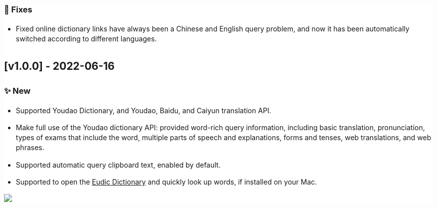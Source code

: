 ### 🐞 Fixes

- Fixed online dictionary links have always been a Chinese and English query problem, and now it has been automatically switched according to different languages.

## [v1.0.0] - 2022-06-16

### ✨ New

- Supported Youdao Dictionary, and Youdao, Baidu, and Caiyun translation API.
- Make full use of the Youdao dictionary API: provided word-rich query information, including basic translation, pronunciation, types of exams that include the word, multiple parts of speech and explanations, forms and tenses, web translations, and web phrases.

- Supported automatic query clipboard text, enabled by default.
- Supported to open the [Eudic Dictionary](https://apps.apple.com/us/app/eudic-%E6%AC%A7%E8%B7%AF%E8%AF%8D%E5%85%B8/id434350458?l=zh&mt=12) and quickly look up words, if installed on your Mac.

![](https://raw.githubusercontent.com/tisfeng/ImageBed/main/uPic/AhuT70-1658411805.jpg)
